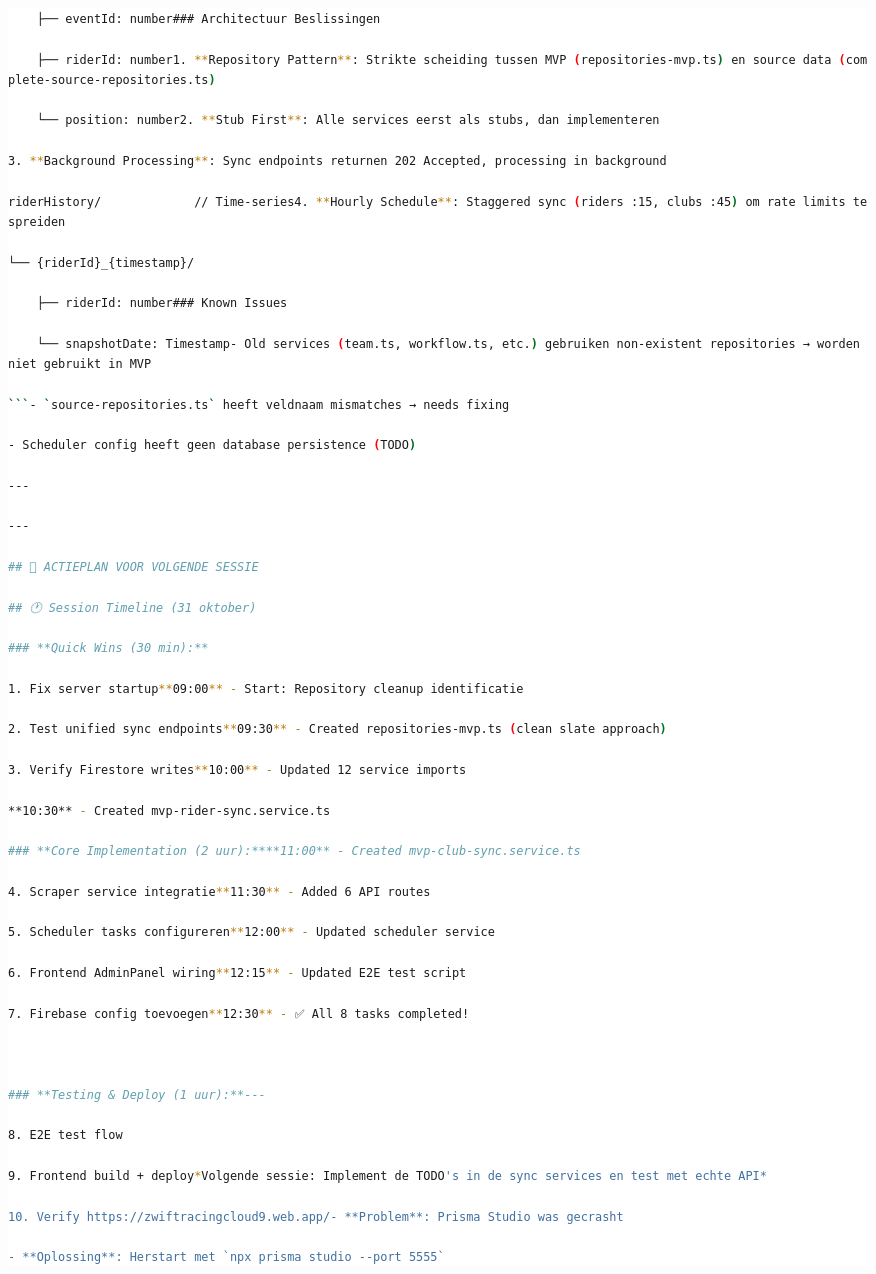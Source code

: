 ```bash   // - Implement riderSourceRepo.saveRiderData()
    ├── eventId: number### Architectuur Beslissingen

    ├── riderId: number1. **Repository Pattern**: Strikte scheiding tussen MVP (repositories-mvp.ts) en source data (complete-source-repositories.ts)

    └── position: number2. **Stub First**: Alle services eerst als stubs, dan implementeren

3. **Background Processing**: Sync endpoints returnen 202 Accepted, processing in background

riderHistory/             // Time-series4. **Hourly Schedule**: Staggered sync (riders :15, clubs :45) om rate limits te spreiden

└── {riderId}_{timestamp}/

    ├── riderId: number### Known Issues

    └── snapshotDate: Timestamp- Old services (team.ts, workflow.ts, etc.) gebruiken non-existent repositories → worden niet gebruikt in MVP

```- `source-repositories.ts` heeft veldnaam mismatches → needs fixing

- Scheduler config heeft geen database persistence (TODO)

---

---

## 🚀 ACTIEPLAN VOOR VOLGENDE SESSIE

## 🕐 Session Timeline (31 oktober)

### **Quick Wins (30 min):**

1. Fix server startup**09:00** - Start: Repository cleanup identificatie  

2. Test unified sync endpoints**09:30** - Created repositories-mvp.ts (clean slate approach)  

3. Verify Firestore writes**10:00** - Updated 12 service imports  

**10:30** - Created mvp-rider-sync.service.ts  

### **Core Implementation (2 uur):****11:00** - Created mvp-club-sync.service.ts  

4. Scraper service integratie**11:30** - Added 6 API routes  

5. Scheduler tasks configureren**12:00** - Updated scheduler service  

6. Frontend AdminPanel wiring**12:15** - Updated E2E test script  

7. Firebase config toevoegen**12:30** - ✅ All 8 tasks completed!



### **Testing & Deploy (1 uur):**---

8. E2E test flow

9. Frontend build + deploy*Volgende sessie: Implement de TODO's in de sync services en test met echte API*

10. Verify https://zwiftracingcloud9.web.app/- **Problem**: Prisma Studio was gecrasht

- **Oplossing**: Herstart met `npx prisma studio --port 5555`
```